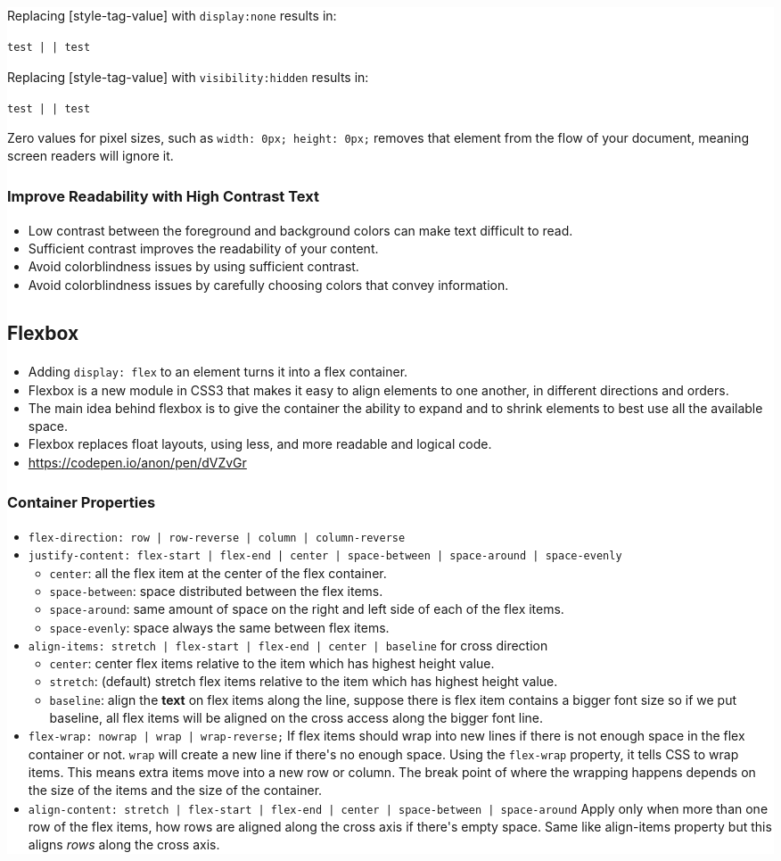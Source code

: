 Replacing [style-tag-value] with `display:none` results in:

```html
test | | test
```

Replacing [style-tag-value] with `visibility:hidden` results in:

```html
test | | test
```

Zero values for pixel sizes, such as `width: 0px; height: 0px;` removes that element from the flow of your document, meaning screen readers will ignore it.

### Improve Readability with High Contrast Text

- Low contrast between the foreground and background colors can make text difficult to read.
- Sufficient contrast improves the readability of your content.
- Avoid colorblindness issues by using sufficient contrast.
- Avoid colorblindness issues by carefully choosing colors that convey information.

## Flexbox

- Adding `display: flex` to an element turns it into a flex container.
- Flexbox is a new module in CSS3 that makes it easy to align elements to one
  another, in different directions and orders.
- The main idea behind flexbox is to give the container the ability to expand and
  to shrink elements to best use all the available space.
- Flexbox replaces float layouts, using less, and more readable and logical code.
- <https://codepen.io/anon/pen/dVZvGr>

### Container Properties

- `flex-direction: row | row-reverse | column | column-reverse`
- `justify-content: flex-start | flex-end | center | space-between | space-around | space-evenly`
  - `center`: all the flex item at the center of the flex container.
  - `space-between`: space distributed between the flex items.
  - `space-around`: same amount of space on the right and left side of each of the flex items.
  - `space-evenly`: space always the same between flex items.
- `align-items: stretch | flex-start | flex-end | center | baseline` for cross direction
  - `center`: center flex items relative to the item which has highest height value.
  - `stretch`: (default) stretch flex items relative to the item which has highest height value.
  - `baseline`: align the **text** on flex items along the line, suppose there is flex item contains a bigger font size so if we put baseline, all flex items will be aligned on the cross access along the bigger font line.
- `flex-wrap: nowrap | wrap | wrap-reverse;` If flex items should wrap into new lines if there is not enough space in the flex container or not. `wrap` will create a new line if there's no enough space. Using the `flex-wrap` property, it tells CSS to wrap items. This means extra items move into a new row or column. The break point of where the wrapping happens depends on the size of the items and the size of the container.
- `align-content: stretch | flex-start | flex-end | center | space-between | space-around` Apply only when more than one row of the flex items, how rows are aligned along the cross axis if there's empty space. Same like align-items property but this aligns _rows_ along the cross axis.
